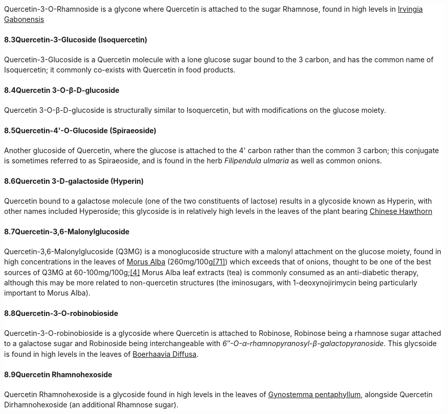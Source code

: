 
Quercetin-3-O-Rhamnoside is a glycone where Quercetin is attached to the sugar Rhamnose, found in high levels in [Irvingia Gabonensis](/supplements/irvingia-gabonensis/)


#### 8.3Quercetin-3-Glucoside (Isoquercetin)


Quercetin-3-Glucoside is a Quercetin molecule with a lone glucose sugar bound to the 3 carbon, and has the common name of Isoquercetin; it commonly co-exists with Quercetin in food products.


#### 8.4Quercetin 3-O-β-D-glucoside


Quercetin 3-O-β-D-glucoside is structurally similar to Isoquercetin, but with modifications on the glucose moiety.


#### 8.5Quercetin-4'-O-Glucoside (Spiraeoside)


Another glucoside of Quercetin, where the glucose is attached to the 4' carbon rather than the common 3 carbon; this conjugate is sometimes referred to as Spiraeoside, and is found in the herb *Filipendula ulmaria* as well as common onions.


#### 8.6Quercetin 3-D-galactoside (Hyperin)


Quercetin bound to a galactose molecule (one of the two constituents of lactose) results in a glycoside known as Hyperin, with other names included Hyperoside; this glycoside is in relatively high levels in the leaves of the plant bearing [Chinese Hawthorn](/supplements/crataegus-pinnatifida/)


#### 8.7Quercetin-3,6-Malonylglucoside


Quercetin-3,6-Malonylglucoside (Q3MG) is a monoglucoside structure with a malonyl attachment on the glucose moiety, found in high concentrations in the leaves of [Morus Alba](/supplements/morus-alba/) (260mg/100g[[71]](#ref71)) which exceeds that of onions, thought to be one of the best sources of Q3MG at 60-100mg/100g;[[4]](#ref4) Morus Alba leaf extracts (tea) is commonly consumed as an anti-diabetic therapy, although this may be more related to non-quercetin structures (the iminosugars, with 1-deoxynojirimycin being particularly important to Morus Alba).


#### 8.8Quercetin-3-O-robinobioside


Quercetin-3-O-robinobioside is a glycoside where Quercetin is attached to Robinose, Robinose being a rhamnose sugar attached to a galactose sugar and Robinoside being interchangeable with *6″-O-α-rhamnopyranosyl-β-galactopyranoside*. This glycsoide is found in high levels in the leaves of [Boerhaavia Diffusa](/supplements/boerhaavia-diffusa/).


#### 8.9Quercetin Rhamnohexoside


Quercetin Rhamnohexoside is a glycoside found in high levels in the leaves of [Gynostemma pentaphyllum](/supplements/gynostemma-pentaphyllum/), alongside Quercetin Dirhamnohexoside (an additional Rhamnose sugar).
